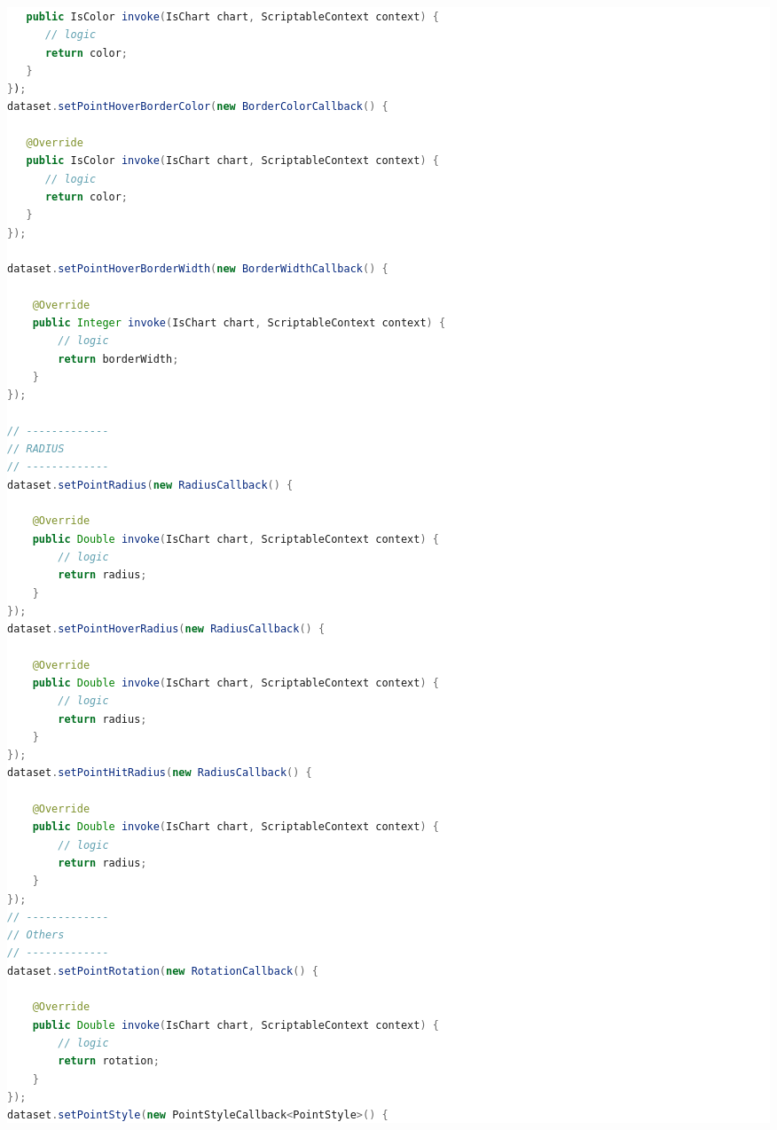 ```java
   public IsColor invoke(IsChart chart, ScriptableContext context) {
      // logic
      return color;
   }
});
dataset.setPointHoverBorderColor(new BorderColorCallback() {

   @Override
   public IsColor invoke(IsChart chart, ScriptableContext context) {
      // logic
      return color;
   }
});

dataset.setPointHoverBorderWidth(new BorderWidthCallback() {
			
	@Override
	public Integer invoke(IsChart chart, ScriptableContext context) {
		// logic
		return borderWidth;
	}
});

// -------------
// RADIUS
// -------------
dataset.setPointRadius(new RadiusCallback() {

	@Override
	public Double invoke(IsChart chart, ScriptableContext context) {
		// logic
		return radius;
	}
});
dataset.setPointHoverRadius(new RadiusCallback() {

	@Override
	public Double invoke(IsChart chart, ScriptableContext context) {
		// logic
		return radius;
	}
});
dataset.setPointHitRadius(new RadiusCallback() {

	@Override
	public Double invoke(IsChart chart, ScriptableContext context) {
		// logic
		return radius;
	}
});
// -------------
// Others
// -------------
dataset.setPointRotation(new RotationCallback() {

	@Override
	public Double invoke(IsChart chart, ScriptableContext context) {
		// logic
		return rotation;
	}
});
dataset.setPointStyle(new PointStyleCallback<PointStyle>() {

```